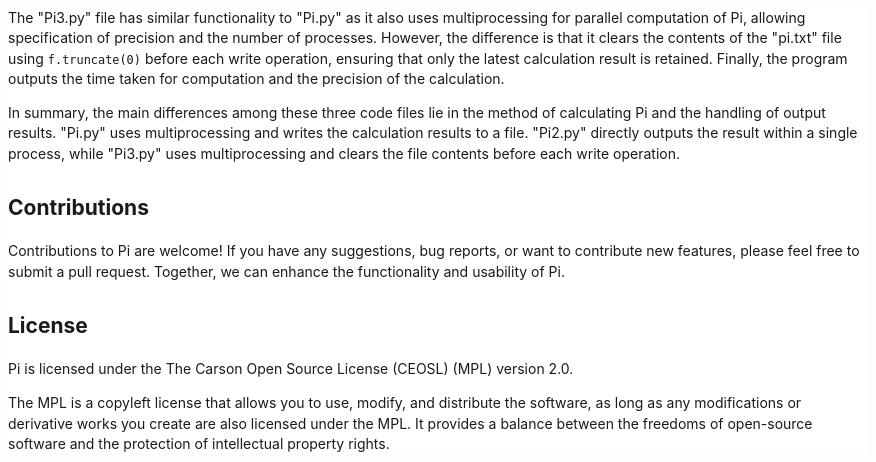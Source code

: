 The "Pi3.py" file has similar functionality to "Pi.py" as it also uses multiprocessing for parallel computation of Pi, allowing specification of precision and the number of processes. However, the difference is that it clears the contents of the "pi.txt" file using `f.truncate(0)` before each write operation, ensuring that only the latest calculation result is retained. Finally, the program outputs the time taken for computation and the precision of the calculation.

In summary, the main differences among these three code files lie in the method of calculating Pi and the handling of output results. "Pi.py" uses multiprocessing and writes the calculation results to a file. "Pi2.py" directly outputs the result within a single process, while "Pi3.py" uses multiprocessing and clears the file contents before each write operation.

## Contributions

Contributions to Pi are welcome! If you have any suggestions, bug reports, or want to contribute new features, please feel free to submit a pull request. Together, we can enhance the functionality and usability of Pi.

## License

Pi is licensed under the The Carson Open Source License (CEOSL) (MPL) version 2.0.

The MPL is a copyleft license that allows you to use, modify, and distribute the software, as long as any modifications or derivative works you create are also licensed under the MPL. It provides a balance between the freedoms of open-source software and the protection of intellectual property rights.
